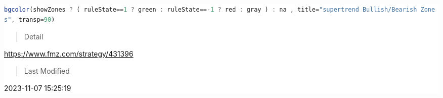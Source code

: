 ``` javascript
bgcolor(showZones ? ( ruleState==1 ? green : ruleState==-1 ? red : gray ) : na , title="supertrend Bullish/Bearish Zones", transp=90)


```

> Detail

https://www.fmz.com/strategy/431396

> Last Modified

2023-11-07 15:25:19
